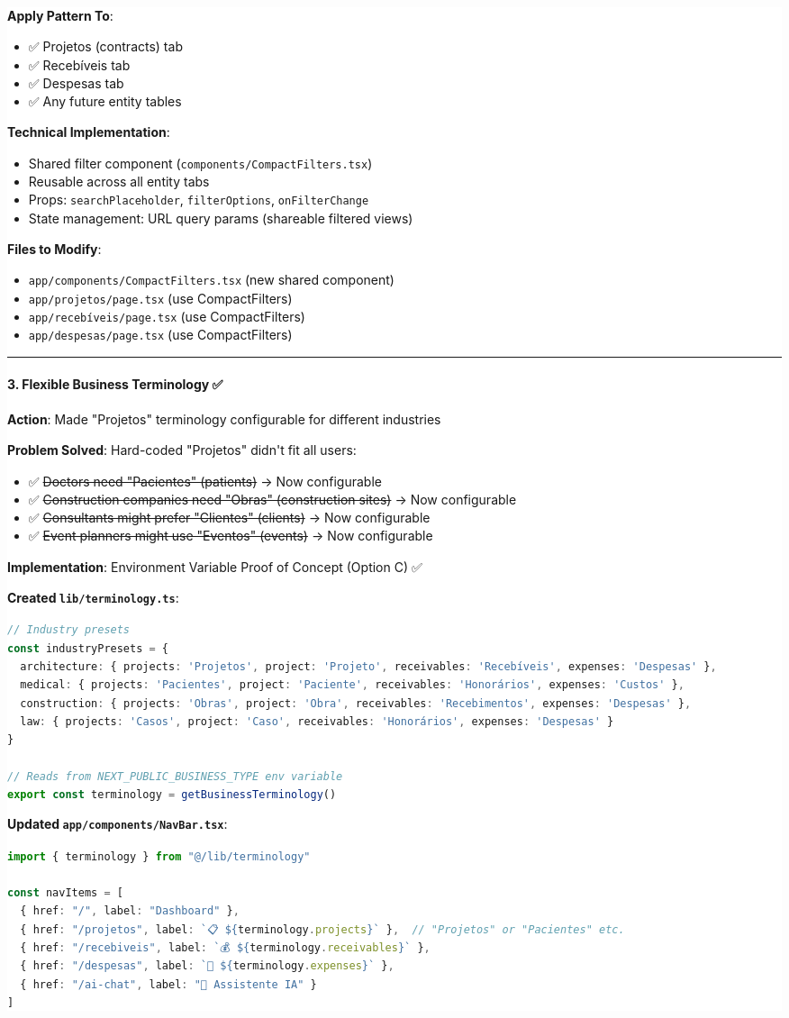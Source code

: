 **Apply Pattern To**:
- ✅ Projetos (contracts) tab
- ✅ Recebíveis tab
- ✅ Despesas tab
- ✅ Any future entity tables

**Technical Implementation**:
- Shared filter component (`components/CompactFilters.tsx`)
- Reusable across all entity tabs
- Props: `searchPlaceholder`, `filterOptions`, `onFilterChange`
- State management: URL query params (shareable filtered views)

**Files to Modify**:
- `app/components/CompactFilters.tsx` (new shared component)
- `app/projetos/page.tsx` (use CompactFilters)
- `app/recebíveis/page.tsx` (use CompactFilters)
- `app/despesas/page.tsx` (use CompactFilters)

---

#### **3. Flexible Business Terminology** ✅
**Action**: Made "Projetos" terminology configurable for different industries

**Problem Solved**: Hard-coded "Projetos" didn't fit all users:
- ✅ ~~Doctors need "Pacientes" (patients)~~ → Now configurable
- ✅ ~~Construction companies need "Obras" (construction sites)~~ → Now configurable
- ✅ ~~Consultants might prefer "Clientes" (clients)~~ → Now configurable
- ✅ ~~Event planners might use "Eventos" (events)~~ → Now configurable

**Implementation**: Environment Variable Proof of Concept (Option C) ✅

**Created `lib/terminology.ts`**:
```typescript
// Industry presets
const industryPresets = {
  architecture: { projects: 'Projetos', project: 'Projeto', receivables: 'Recebíveis', expenses: 'Despesas' },
  medical: { projects: 'Pacientes', project: 'Paciente', receivables: 'Honorários', expenses: 'Custos' },
  construction: { projects: 'Obras', project: 'Obra', receivables: 'Recebimentos', expenses: 'Despesas' },
  law: { projects: 'Casos', project: 'Caso', receivables: 'Honorários', expenses: 'Despesas' }
}

// Reads from NEXT_PUBLIC_BUSINESS_TYPE env variable
export const terminology = getBusinessTerminology()
```

**Updated `app/components/NavBar.tsx`**:
```typescript
import { terminology } from "@/lib/terminology"

const navItems = [
  { href: "/", label: "Dashboard" },
  { href: "/projetos", label: `📋 ${terminology.projects}` },  // "Projetos" or "Pacientes" etc.
  { href: "/recebiveis", label: `💰 ${terminology.receivables}` },
  { href: "/despesas", label: `💸 ${terminology.expenses}` },
  { href: "/ai-chat", label: "🤖 Assistente IA" }
]
```
